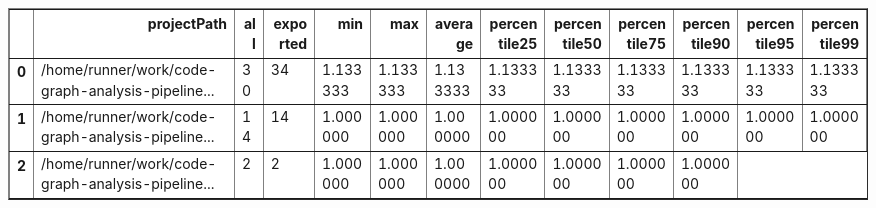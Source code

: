 


<div>
<table border="1" class="dataframe">
  <thead>
    <tr style="text-align: right;">
      <th></th>
      <th>projectPath</th>
      <th>all</th>
      <th>exported</th>
      <th>min</th>
      <th>max</th>
      <th>average</th>
      <th>percentile25</th>
      <th>percentile50</th>
      <th>percentile75</th>
      <th>percentile90</th>
      <th>percentile95</th>
      <th>percentile99</th>
    </tr>
  </thead>
  <tbody>
    <tr>
      <th>0</th>
      <td>/home/runner/work/code-graph-analysis-pipeline...</td>
      <td>30</td>
      <td>34</td>
      <td>1.133333</td>
      <td>1.133333</td>
      <td>1.133333</td>
      <td>1.133333</td>
      <td>1.133333</td>
      <td>1.133333</td>
      <td>1.133333</td>
      <td>1.133333</td>
      <td>1.133333</td>
    </tr>
    <tr>
      <th>1</th>
      <td>/home/runner/work/code-graph-analysis-pipeline...</td>
      <td>14</td>
      <td>14</td>
      <td>1.000000</td>
      <td>1.000000</td>
      <td>1.000000</td>
      <td>1.000000</td>
      <td>1.000000</td>
      <td>1.000000</td>
      <td>1.000000</td>
      <td>1.000000</td>
      <td>1.000000</td>
    </tr>
    <tr>
      <th>2</th>
      <td>/home/runner/work/code-graph-analysis-pipeline...</td>
      <td>2</td>
      <td>2</td>
      <td>1.000000</td>
      <td>1.000000</td>
      <td>1.000000</td>
      <td>1.000000</td>
      <td>1.000000</td>
      <td>1.000000</td>
      <td>1.000000</td>